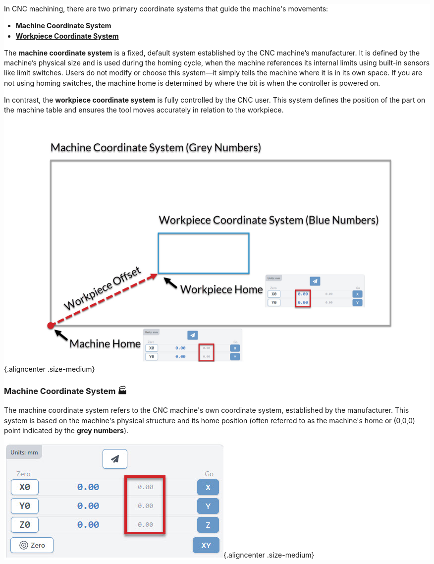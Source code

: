 In CNC machining, there are two primary coordinate systems that guide the machine's movements:

- [**Machine Coordinate System**](#machine-coordinate-system-)
- [**Workpiece Coordinate System**](#workpiece-coordinate-system-)

The **machine coordinate system** is a fixed, default system established by the CNC machine’s manufacturer. It is defined by the machine’s physical size and is used during the homing cycle, when the machine references its internal limits using built-in sensors like limit switches. Users do not modify or choose this system—it simply tells the machine where it is in its own space. If you are not using homing switches, the machine home is determined by where the bit is when the controller is powered on.

 In contrast, the **workpiece coordinate system** is fully controlled by the CNC user. This system defines the position of the part on the machine table and ensures the tool moves accurately in relation to the workpiece.

![](/_images/_cnc-fun/_handbook/_machine-coords/cnc_ha_machine_dro-offset.jpg){.aligncenter .size-medium}

### Machine Coordinate System 🏭

The machine coordinate system refers to the CNC machine's own coordinate system, established by the manufacturer. This system is based on the machine's physical structure and its home position (often referred to as the machine's home or (0,0,0) point indicated by the **grey numbers**).

![](/_images/_cnc-fun/_handbook/_machine-coords/cnc_ha_machine_dro-machinecordfull.jpg){.aligncenter .size-medium}
